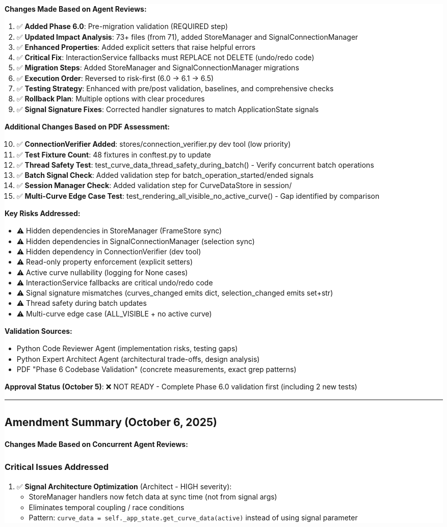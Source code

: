 **Changes Made Based on Agent Reviews:**

1. ✅ **Added Phase 6.0**: Pre-migration validation (REQUIRED step)
2. ✅ **Updated Impact Analysis**: 73+ files (from 71), added StoreManager and SignalConnectionManager
3. ✅ **Enhanced Properties**: Added explicit setters that raise helpful errors
4. ✅ **Critical Fix**: InteractionService fallbacks must REPLACE not DELETE (undo/redo code)
5. ✅ **Migration Steps**: Added StoreManager and SignalConnectionManager migrations
6. ✅ **Execution Order**: Reversed to risk-first (6.0 → 6.1 → 6.5)
7. ✅ **Testing Strategy**: Enhanced with pre/post validation, baselines, and comprehensive checks
8. ✅ **Rollback Plan**: Multiple options with clear procedures
9. ✅ **Signal Signature Fixes**: Corrected handler signatures to match ApplicationState signals

**Additional Changes Based on PDF Assessment:**

10. ✅ **ConnectionVerifier Added**: stores/connection_verifier.py dev tool (low priority)
11. ✅ **Test Fixture Count**: 48 fixtures in conftest.py to update
12. ✅ **Thread Safety Test**: test_curve_data_thread_safety_during_batch() - Verify concurrent batch operations
13. ✅ **Batch Signal Check**: Added validation step for batch_operation_started/ended signals
14. ✅ **Session Manager Check**: Added validation step for CurveDataStore in session/
15. ✅ **Multi-Curve Edge Case Test**: test_rendering_all_visible_no_active_curve() - Gap identified by comparison

**Key Risks Addressed:**
- ⚠️ Hidden dependencies in StoreManager (FrameStore sync)
- ⚠️ Hidden dependencies in SignalConnectionManager (selection sync)
- ⚠️ Hidden dependency in ConnectionVerifier (dev tool)
- ⚠️ Read-only property enforcement (explicit setters)
- ⚠️ Active curve nullability (logging for None cases)
- ⚠️ InteractionService fallbacks are critical undo/redo code
- ⚠️ Signal signature mismatches (curves_changed emits dict, selection_changed emits set+str)
- ⚠️ Thread safety during batch updates
- ⚠️ Multi-curve edge case (ALL_VISIBLE + no active curve)

**Validation Sources:**
- Python Code Reviewer Agent (implementation risks, testing gaps)
- Python Expert Architect Agent (architectural trade-offs, design analysis)
- PDF "Phase 6 Codebase Validation" (concrete measurements, exact grep patterns)

**Approval Status (October 5)**: ❌ NOT READY - Complete Phase 6.0 validation first (including 2 new tests)

---

## Amendment Summary (October 6, 2025)

**Changes Made Based on Concurrent Agent Reviews:**

### Critical Issues Addressed

1. ✅ **Signal Architecture Optimization** (Architect - HIGH severity):
   - StoreManager handlers now fetch data at sync time (not from signal args)
   - Eliminates temporal coupling / race conditions
   - Pattern: `curve_data = self._app_state.get_curve_data(active)` instead of using signal parameter
